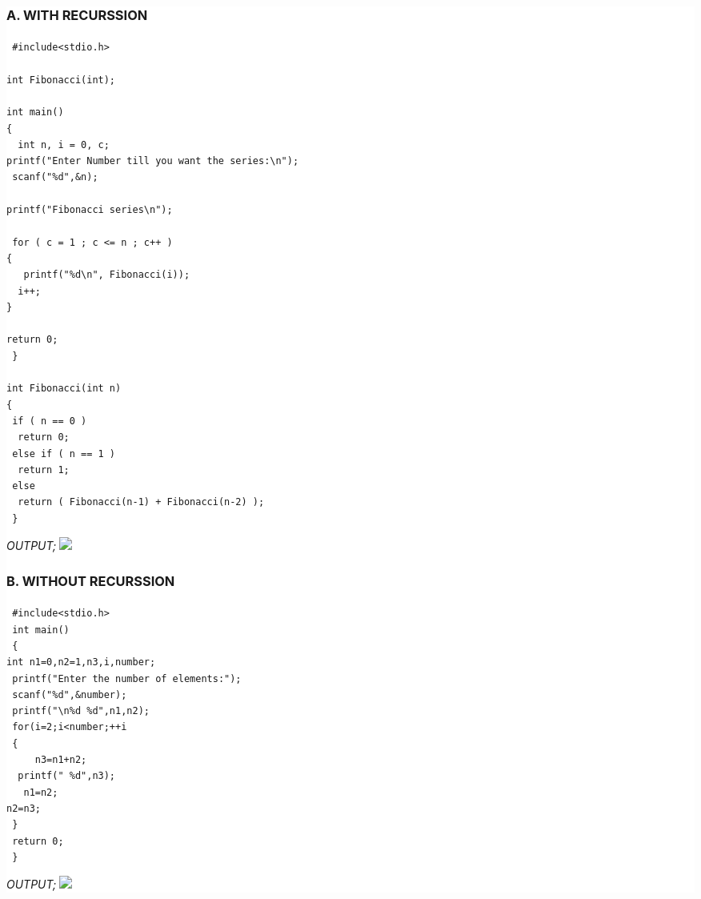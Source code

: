 ### A. WITH RECURSSION
     #include<stdio.h>
 
    int Fibonacci(int);
 
    int main()
    {
      int n, i = 0, c;
    printf("Enter Number till you want the series:\n");
     scanf("%d",&n);
 
    printf("Fibonacci series\n");
 
     for ( c = 1 ; c <= n ; c++ )
    {
       printf("%d\n", Fibonacci(i));
      i++; 
    }
 
    return 0;
     }
 
    int Fibonacci(int n)
    {
     if ( n == 0 )
      return 0;
     else if ( n == 1 )
      return 1;
     else
      return ( Fibonacci(n-1) + Fibonacci(n-2) );
     }
*OUTPUT;*
![](https://i.imgur.com/foskvmM.png)

### B. WITHOUT RECURSSION

     #include<stdio.h>    
     int main()    
     {    
    int n1=0,n2=1,n3,i,number;    
     printf("Enter the number of elements:");    
     scanf("%d",&number);    
     printf("\n%d %d",n1,n2); 
     for(i=2;i<number;++i 
     {    
         n3=n1+n2;    
      printf(" %d",n3);    
       n1=n2;    
    n2=n3;    
     }  
     return 0;  
     }    
*OUTPUT;*
![](https://i.imgur.com/yGvPIb9.png)
     